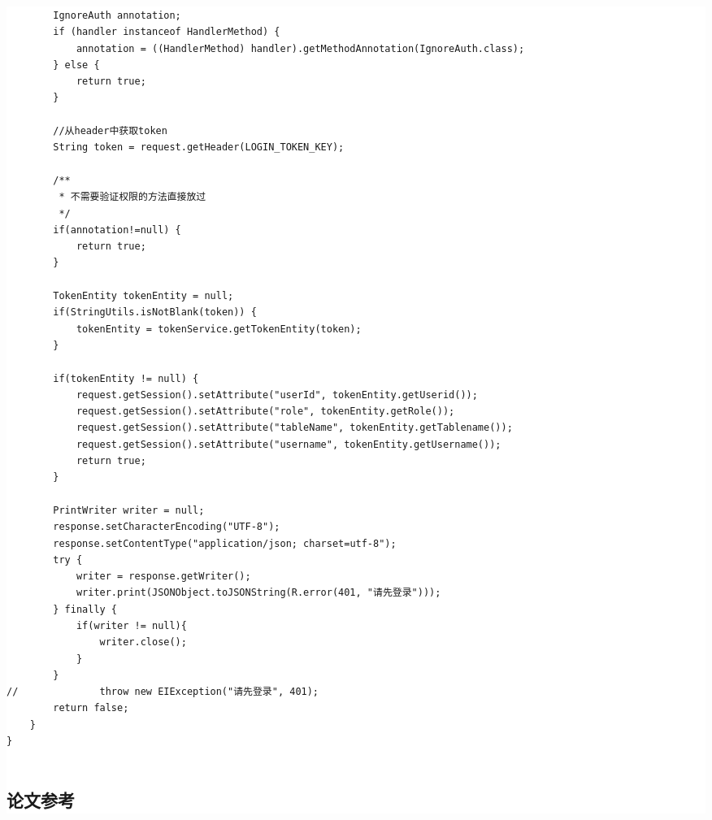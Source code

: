 ```
        IgnoreAuth annotation;
        if (handler instanceof HandlerMethod) {
            annotation = ((HandlerMethod) handler).getMethodAnnotation(IgnoreAuth.class);
        } else {
            return true;
        }

        //从header中获取token
        String token = request.getHeader(LOGIN_TOKEN_KEY);
        
        /**
         * 不需要验证权限的方法直接放过
         */
        if(annotation!=null) {
        	return true;
        }
        
        TokenEntity tokenEntity = null;
        if(StringUtils.isNotBlank(token)) {
        	tokenEntity = tokenService.getTokenEntity(token);
        }
        
        if(tokenEntity != null) {
        	request.getSession().setAttribute("userId", tokenEntity.getUserid());
        	request.getSession().setAttribute("role", tokenEntity.getRole());
        	request.getSession().setAttribute("tableName", tokenEntity.getTablename());
        	request.getSession().setAttribute("username", tokenEntity.getUsername());
        	return true;
        }
        
		PrintWriter writer = null;
		response.setCharacterEncoding("UTF-8");
		response.setContentType("application/json; charset=utf-8");
		try {
		    writer = response.getWriter();
		    writer.print(JSONObject.toJSONString(R.error(401, "请先登录")));
		} finally {
		    if(writer != null){
		        writer.close();
		    }
		}
//				throw new EIException("请先登录", 401);
		return false;
    }
}


```

论文参考
----
